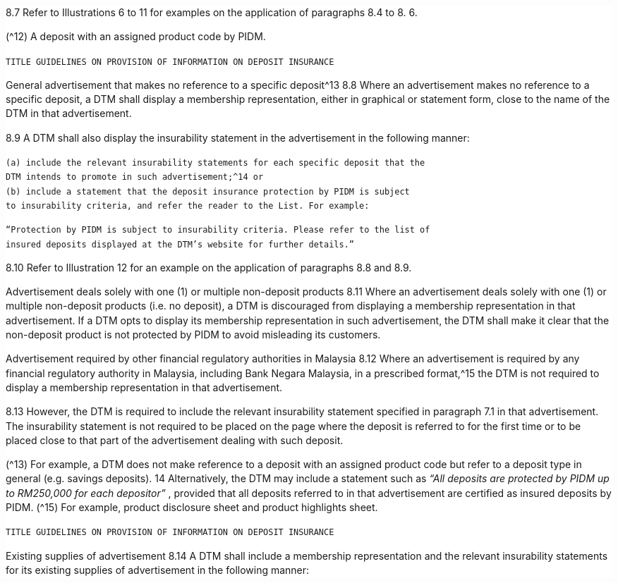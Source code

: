 8.7 Refer to Illustrations 6 to 11 for examples on the application of paragraphs 8.4 to 8. 6.

(^12) A deposit with an assigned product code by PIDM.


```
TITLE GUIDELINES ON PROVISION OF INFORMATION ON DEPOSIT INSURANCE
```
General advertisement that makes no reference to a specific deposit^13
8.8 Where an advertisement makes no reference to a specific deposit, a DTM shall display
a membership representation, either in graphical or statement form, close to the
name of the DTM in that advertisement.

8.9 A DTM shall also display the insurability statement in the advertisement in the
following manner:

```
(a) include the relevant insurability statements for each specific deposit that the
DTM intends to promote in such advertisement;^14 or
(b) include a statement that the deposit insurance protection by PIDM is subject
to insurability criteria, and refer the reader to the List. For example:
```
```
“Protection by PIDM is subject to insurability criteria. Please refer to the list of
insured deposits displayed at the DTM’s website for further details.”
```
8.10 Refer to Illustration 12 for an example on the application of paragraphs 8.8 and 8.9.

Advertisement deals solely with one (1) or multiple non-deposit products
8.11 Where an advertisement deals solely with one (1) or multiple non-deposit products
(i.e. no deposit), a DTM is discouraged from displaying a membership representation
in that advertisement. If a DTM opts to display its membership representation in such
advertisement, the DTM shall make it clear that the non-deposit product is not
protected by PIDM to avoid misleading its customers.

Advertisement required by other financial regulatory authorities in Malaysia
8.12 Where an advertisement is required by any financial regulatory authority in Malaysia,
including Bank Negara Malaysia, in a prescribed format,^15 the DTM is not required to
display a membership representation in that advertisement.

8.13 However, the DTM is required to include the relevant insurability statement specified
in paragraph 7.1 in that advertisement. The insurability statement is not required to
be placed on the page where the deposit is referred to for the first time or to be placed
close to that part of the advertisement dealing with such deposit.

(^13) For example, a DTM does not make reference to a deposit with an assigned product code but refer to a deposit
type in general (e.g. savings deposits). 14
Alternatively, the DTM may include a statement such as _“All deposits are protected by PIDM up to RM250,000
for each depositor”_ , provided that all deposits referred to in that advertisement are certified as insured deposits
by PIDM.
(^15) For example, product disclosure sheet and product highlights sheet.


```
TITLE GUIDELINES ON PROVISION OF INFORMATION ON DEPOSIT INSURANCE
```
Existing supplies of advertisement
8.14 A DTM shall include a membership representation and the relevant insurability
statements for its existing supplies of advertisement in the following manner:
